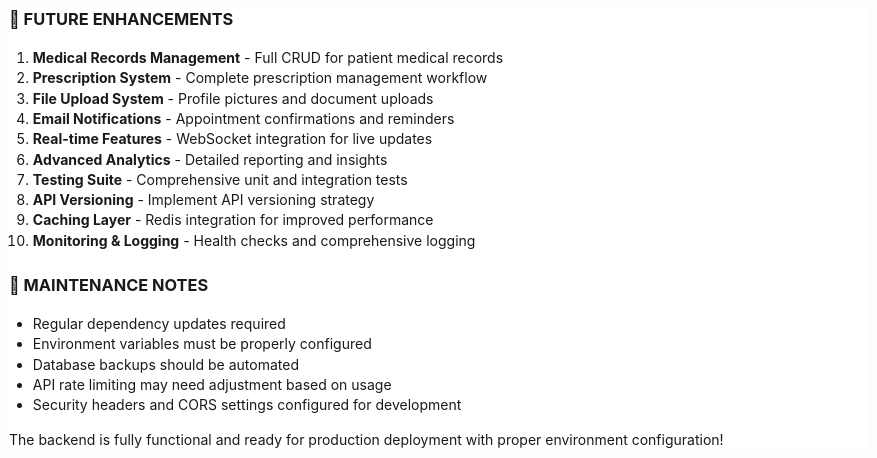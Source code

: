 ### 🚧 FUTURE ENHANCEMENTS

1. **Medical Records Management** - Full CRUD for patient medical records
2. **Prescription System** - Complete prescription management workflow
3. **File Upload System** - Profile pictures and document uploads
4. **Email Notifications** - Appointment confirmations and reminders
5. **Real-time Features** - WebSocket integration for live updates
6. **Advanced Analytics** - Detailed reporting and insights
7. **Testing Suite** - Comprehensive unit and integration tests
8. **API Versioning** - Implement API versioning strategy
9. **Caching Layer** - Redis integration for improved performance
10. **Monitoring & Logging** - Health checks and comprehensive logging

### 🔧 MAINTENANCE NOTES

- Regular dependency updates required
- Environment variables must be properly configured
- Database backups should be automated
- API rate limiting may need adjustment based on usage
- Security headers and CORS settings configured for development

The backend is fully functional and ready for production deployment with proper environment configuration!
